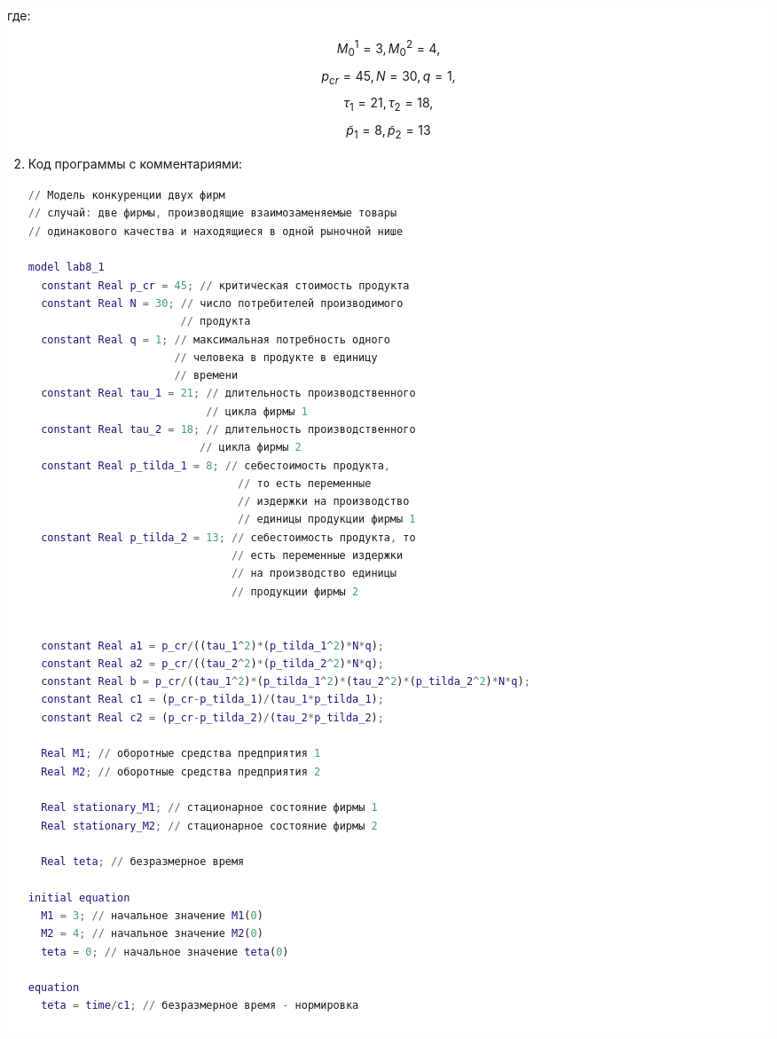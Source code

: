    где:
   
   $$
   M_0^1 = 3, M_0^2 = 4,
   $$
   $$
   p_{cr} = 45, N = 30, q = 1,
   $$
   $$
   \tau_1 = 21, \tau_2 = 18,
   $$
   $$
   \tilde p_1 = 8, \tilde p_2 = 13
   $$
   
2. Код программы с комментариями:

   ```matlab
   // Модель конкуренции двух фирм
   // случай: две фирмы, производящие взаимозаменяемые товары
   // одинакового качества и находящиеся в одной рыночной нише
   
   model lab8_1
     constant Real p_cr = 45; // критическая стоимость продукта
     constant Real N = 30; // число потребителей производимого
                           // продукта
     constant Real q = 1; // максимальная потребность одного 
                          // человека в продукте в единицу 
                          // времени 
     constant Real tau_1 = 21; // длительность производственного 
                               // цикла фирмы 1
     constant Real tau_2 = 18; // длительность производственного 
                              // цикла фирмы 2
     constant Real p_tilda_1 = 8; // себестоимость продукта, 
                                    // то есть переменные 
                                    // издержки на производство 
                                    // единицы продукции фирмы 1
     constant Real p_tilda_2 = 13; // себестоимость продукта, то 
                                   // есть переменные издержки 
                                   // на производство единицы 
                                   // продукции фирмы 2
     
     
     constant Real a1 = p_cr/((tau_1^2)*(p_tilda_1^2)*N*q); 
     constant Real a2 = p_cr/((tau_2^2)*(p_tilda_2^2)*N*q);
     constant Real b = p_cr/((tau_1^2)*(p_tilda_1^2)*(tau_2^2)*(p_tilda_2^2)*N*q);
     constant Real c1 = (p_cr-p_tilda_1)/(tau_1*p_tilda_1);
     constant Real c2 = (p_cr-p_tilda_2)/(tau_2*p_tilda_2);
     
     Real M1; // оборотные средства предприятия 1
     Real M2; // оборотные средства предприятия 2
     
     Real stationary_M1; // стационарное состояние фирмы 1
     Real stationary_M2; // стационарное состояние фирмы 2
     
     Real teta; // безразмерное время
   
   initial equation
     M1 = 3; // начальное значение M1(0)
     M2 = 4; // начальное значение M2(0)
     teta = 0; // начальное значение teta(0)
   
   equation
     teta = time/c1; // безразмерное время - нормировка
     
   ```